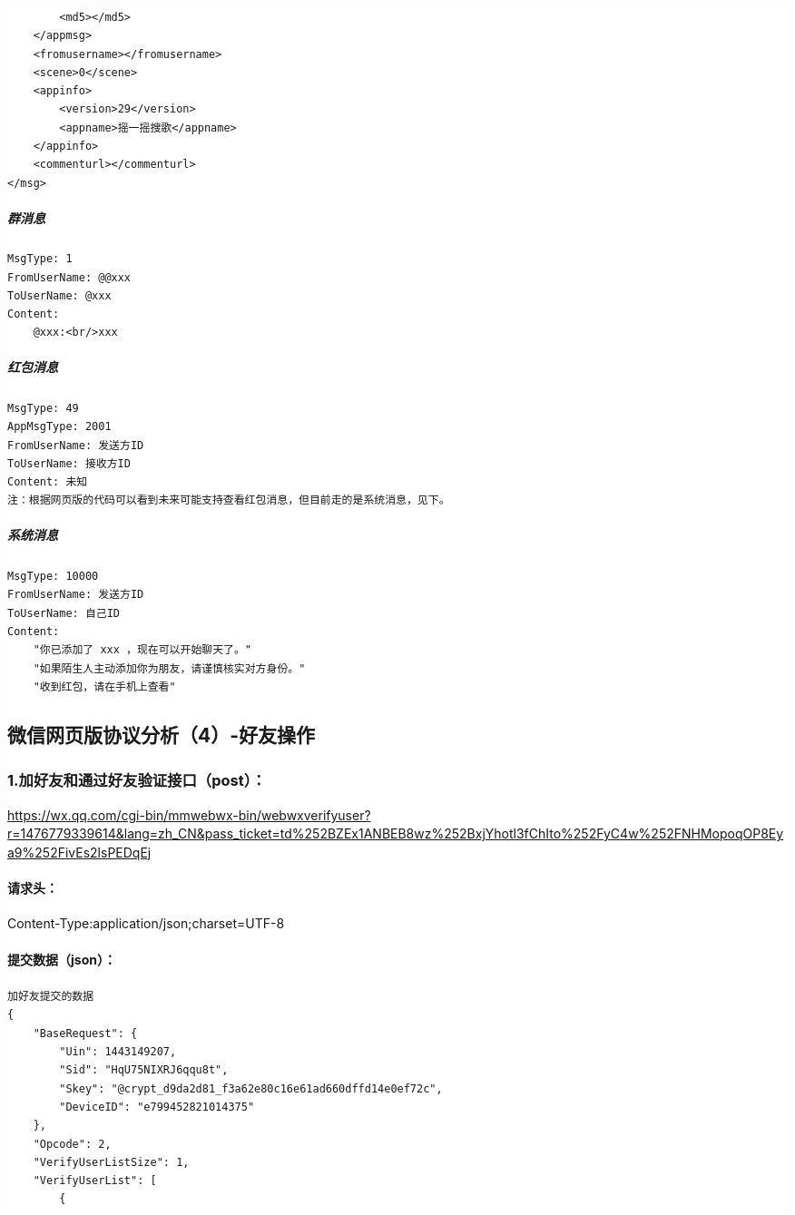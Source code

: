 ```
        <md5></md5>
    </appmsg>
    <fromusername></fromusername>
    <scene>0</scene>
    <appinfo>
        <version>29</version>
        <appname>摇一摇搜歌</appname>
    </appinfo>
    <commenturl></commenturl>
</msg>
```
##### 群消息
```
MsgType: 1
FromUserName: @@xxx
ToUserName: @xxx
Content:
    @xxx:<br/>xxx
```
##### 红包消息

```
MsgType: 49
AppMsgType: 2001
FromUserName: 发送方ID
ToUserName: 接收方ID
Content: 未知
注：根据网页版的代码可以看到未来可能支持查看红包消息，但目前走的是系统消息，见下。
```

##### 系统消息

```
MsgType: 10000
FromUserName: 发送方ID
ToUserName: 自己ID
Content:
	"你已添加了 xxx ，现在可以开始聊天了。"
	"如果陌生人主动添加你为朋友，请谨慎核实对方身份。"
	"收到红包，请在手机上查看"
```


## 微信网页版协议分析（4）-好友操作

### 1.加好友和通过好友验证接口（post）：
https://wx.qq.com/cgi-bin/mmwebwx-bin/webwxverifyuser?r=1476779339614&lang=zh_CN&pass_ticket=td%252BZEx1ANBEB8wz%252BxjYhotl3fChIto%252FyC4w%252FNHMopoqOP8Eya9%252FivEs2lsPEDqEj
#### 请求头：
Content-Type:application/json;charset=UTF-8
#### 提交数据（json）：
```
加好友提交的数据
{
	"BaseRequest": {
		"Uin": 1443149207,
		"Sid": "HqU75NIXRJ6qqu8t",
		"Skey": "@crypt_d9da2d81_f3a62e80c16e61ad660dffd14e0ef72c",
		"DeviceID": "e799452821014375"
	},
	"Opcode": 2,
	"VerifyUserListSize": 1,
	"VerifyUserList": [
		{
```